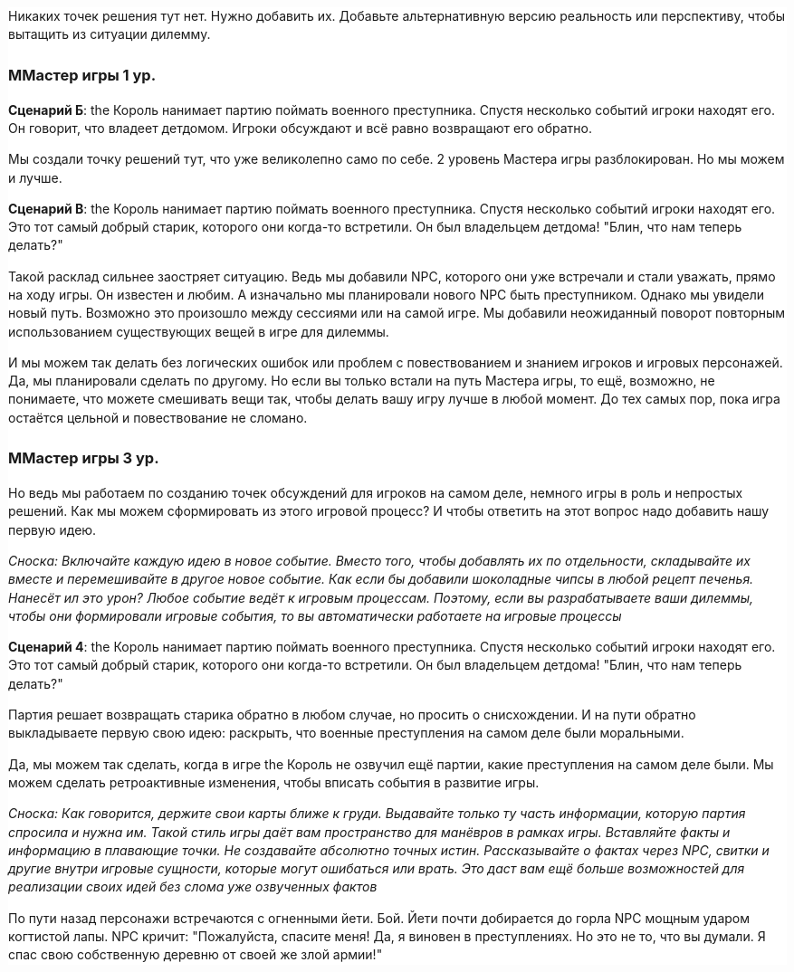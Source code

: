 Никаких точек решения тут нет. Нужно добавить их. Добавьте альтернативную версию реальность или перспективу, чтобы вытащить из ситуации дилемму.

### ММастер игры 1 ур.

**Сценарий Б**: the Король нанимает партию поймать военного преступника. Спустя несколько событий игроки находят его. Он говорит, что владеет детдомом. Игроки обсуждают и всё равно возвращают его обратно.

Мы создали точку решений тут, что уже великолепно само по себе. 2 уровень Мастера игры разблокирован. Но мы можем и лучше.

**Сценарий В**: the Король нанимает партию поймать военного преступника. Спустя несколько событий игроки находят его. Это тот самый добрый старик, которого они когда-то встретили. Он был владельцем детдома! "Блин, что нам теперь делать?"

Такой расклад сильнее заостряет ситуацию. Ведь мы добавили NPC, которого они уже встречали и стали уважать, прямо на ходу игры. Он известен и любим. А изначально мы планировали нового NPC быть преступником. Однако мы увидели новый путь. Возможно это произошло между сессиями или на самой игре. Мы добавили неожиданный поворот повторным использованием существующих вещей в игре для дилеммы.

И мы можем так делать без логических ошибок или проблем с повествованием и знанием игроков и игровых персонажей. Да, мы планировали сделать по другому. Но если вы только встали на путь Мастера игры, то ещё, возможно, не понимаете, что можете смешивать вещи так, чтобы делать вашу игру лучше в любой момент. До тех самых пор, пока игра остаётся цельной и повествование не сломано.

### ММастер игры 3 ур.

Но ведь мы работаем по созданию точек обсуждений для игроков на самом деле, немного игры в роль и непростых решений. Как мы можем сформировать из этого игровой процесс? И чтобы ответить на этот вопрос надо добавить нашу первую идею.

_Сноска: Включайте каждую идею в новое событие. Вместо того, чтобы добавлять их по отдельности, складывайте их вместе и перемешивайте в другое новое событие. Как если бы добавили шоколадные чипсы в любой рецепт печенья. Нанесёт ил это урон? Любое событие ведёт к игровым процессам. Поэтому, если вы разрабатываете ваши дилеммы, чтобы они формировали игровые события, то вы автоматически работаете на игровые процессы_

**Сценарий 4**: the Король нанимает партию поймать военного преступника. Спустя несколько событий игроки находят его. Это тот самый добрый старик, которого они когда-то встретили. Он был владельцем детдома! "Блин, что нам теперь делать?"

Партия решает возвращать старика обратно в любом случае, но просить о снисхождении. И на пути обратно выкладываете первую свою идею: раскрыть, что военные преступления на самом деле были моральными.

Да, мы можем так сделать, когда в игре the Король не озвучил ещё партии, какие преступления на самом деле были. Мы можем сделать ретроактивные изменения, чтобы вписать события в развитие игры.

_Сноска: Как говорится, держите свои карты ближе к груди. Выдавайте только ту часть информации, которую партия спросила и нужна им. Такой стиль игры даёт вам пространство для манёвров в рамках игры. Вставляйте факты и информацию в плавающие точки. Не создавайте абсолютно точных истин. Рассказывайте о фактах через NPC, свитки и другие внутри игровые сущности, которые могут ошибаться или врать. Это даст вам ещё больше возможностей для реализации своих идей без слома уже озвученных фактов_

По пути назад персонажи встречаются с огненными йети. Бой. Йети почти добирается до горла NPC мощным ударом когтистой лапы. NPC кричит: "Пожалуйста, спасите меня! Да, я виновен в преступлениях. Но это не то, что вы думали. Я спас свою собственную деревню от своей же злой армии!"

